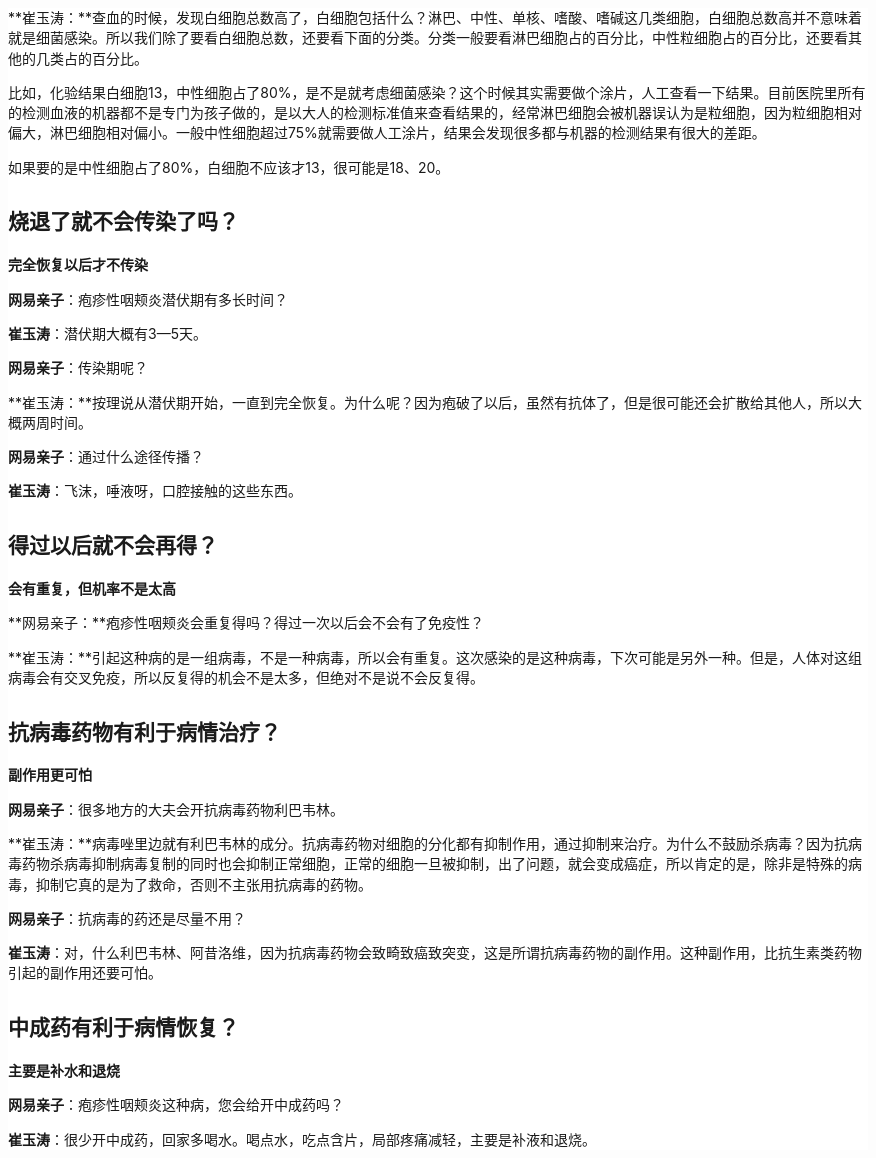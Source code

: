 **崔玉涛：**查血的时候，发现白细胞总数高了，白细胞包括什么？淋巴、中性、单核、嗜酸、嗜碱这几类细胞，白细胞总数高并不意味着就是细菌感染。所以我们除了要看白细胞总数，还要看下面的分类。分类一般要看淋巴细胞占的百分比，中性粒细胞占的百分比，还要看其他的几类占的百分比。

比如，化验结果白细胞13，中性细胞占了80%，是不是就考虑细菌感染？这个时候其实需要做个涂片，人工查看一下结果。目前医院里所有的检测血液的机器都不是专门为孩子做的，是以大人的检测标准值来查看结果的，经常淋巴细胞会被机器误认为是粒细胞，因为粒细胞相对偏大，淋巴细胞相对偏小。一般中性细胞超过75%就需要做人工涂片，结果会发现很多都与机器的检测结果有很大的差距。

如果要的是中性细胞占了80%，白细胞不应该才13，很可能是18、20。

## **烧退了就不会传染了吗？**

**完全恢复以后才不传染**

**网易亲子**：疱疹性咽颊炎潜伏期有多长时间？

**崔玉涛**：潜伏期大概有3—5天。

**网易亲子**：传染期呢？

**崔玉涛：**按理说从潜伏期开始，一直到完全恢复。为什么呢？因为疱破了以后，虽然有抗体了，但是很可能还会扩散给其他人，所以大概两周时间。

**网易亲子**：通过什么途径传播？

**崔玉涛**：飞沫，唾液呀，口腔接触的这些东西。

## **得过以后就不会再得？**

**会有重复，但机率不是太高**

**网易亲子：**疱疹性咽颊炎会重复得吗？得过一次以后会不会有了免疫性？

**崔玉涛：**引起这种病的是一组病毒，不是一种病毒，所以会有重复。这次感染的是这种病毒，下次可能是另外一种。但是，人体对这组病毒会有交叉免疫，所以反复得的机会不是太多，但绝对不是说不会反复得。

## **抗病毒药物有利于病情治疗？**

**副作用更可怕**

**网易亲子**：很多地方的大夫会开抗病毒药物利巴韦林。

**崔玉涛：**病毒唑里边就有利巴韦林的成分。抗病毒药物对细胞的分化都有抑制作用，通过抑制来治疗。为什么不鼓励杀病毒？因为抗病毒药物杀病毒抑制病毒复制的同时也会抑制正常细胞，正常的细胞一旦被抑制，出了问题，就会变成癌症，所以肯定的是，除非是特殊的病毒，抑制它真的是为了救命，否则不主张用抗病毒的药物。

**网易亲子**：抗病毒的药还是尽量不用？

**崔玉涛**：对，什么利巴韦林、阿昔洛维，因为抗病毒药物会致畸致癌致突变，这是所谓抗病毒药物的副作用。这种副作用，比抗生素类药物引起的副作用还要可怕。

## **中成药有利于病情恢复？**

**主要是补水和退烧**

**网易亲子**：疱疹性咽颊炎这种病，您会给开中成药吗？

**崔玉涛**：很少开中成药，回家多喝水。喝点水，吃点含片，局部疼痛减轻，主要是补液和退烧。